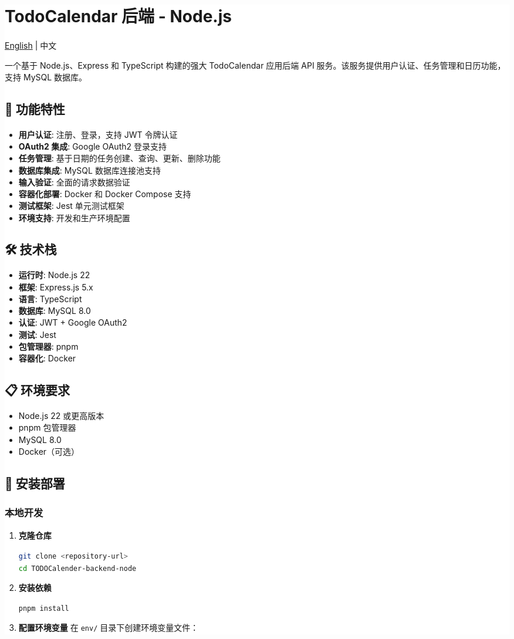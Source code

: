 # TodoCalendar 后端 - Node.js

[English](README.md) | 中文

一个基于 Node.js、Express 和 TypeScript 构建的强大 TodoCalendar 应用后端 API 服务。该服务提供用户认证、任务管理和日历功能，支持 MySQL 数据库。

## 🚀 功能特性

- **用户认证**: 注册、登录，支持 JWT 令牌认证
- **OAuth2 集成**: Google OAuth2 登录支持
- **任务管理**: 基于日期的任务创建、查询、更新、删除功能
- **数据库集成**: MySQL 数据库连接池支持
- **输入验证**: 全面的请求数据验证
- **容器化部署**: Docker 和 Docker Compose 支持
- **测试框架**: Jest 单元测试框架
- **环境支持**: 开发和生产环境配置

## 🛠 技术栈

- **运行时**: Node.js 22
- **框架**: Express.js 5.x
- **语言**: TypeScript
- **数据库**: MySQL 8.0
- **认证**: JWT + Google OAuth2
- **测试**: Jest
- **包管理器**: pnpm
- **容器化**: Docker

## 📋 环境要求

- Node.js 22 或更高版本
- pnpm 包管理器
- MySQL 8.0
- Docker（可选）

## 🔧 安装部署

### 本地开发

1. **克隆仓库**
   ```bash
   git clone <repository-url>
   cd TODOCalender-backend-node
   ```

2. **安装依赖**
   ```bash
   pnpm install
   ```

3. **配置环境变量**
   在 `env/` 目录下创建环境变量文件：
   